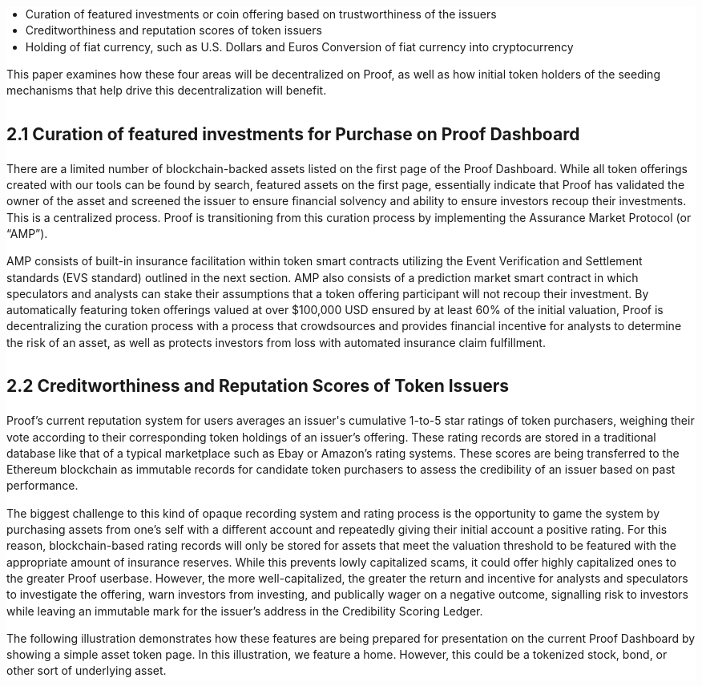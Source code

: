 * Curation of featured investments or coin offering based on trustworthiness of the
issuers
* Creditworthiness and reputation scores of token issuers
* Holding of fiat currency, such as U.S. Dollars and Euros
Conversion of fiat currency into cryptocurrency

This paper examines how these four areas will be decentralized on Proof, as well as how
initial token holders of the seeding mechanisms that help drive this decentralization will
benefit.

## 2.1 Curation of featured investments for Purchase on Proof Dashboard


There are a limited number of blockchain-backed assets listed on the first page of the Proof
Dashboard. While all token offerings created with our tools can be found by search,
featured assets on the first page, essentially indicate that Proof has validated the owner of
the asset and screened the issuer to ensure financial solvency and ability to ensure investors
recoup their investments. This is a centralized process. Proof is transitioning from this
curation process by implementing the Assurance Market Protocol (or “AMP”).

AMP consists of built-in insurance facilitation within token smart contracts utilizing the
Event Verification and Settlement standards (EVS standard) outlined in the next section.
AMP also consists of a prediction market smart contract in which speculators and analysts
can stake their assumptions that a token offering participant will not recoup their
investment. By automatically featuring token offerings valued at over $100,000 USD
ensured by at least 60% of the initial valuation, Proof is decentralizing the curation process
with a process that crowdsources and provides financial incentive for analysts to determine
the risk of an asset, as well as protects investors from loss with automated insurance claim
fulfillment.

## 2.2 Creditworthiness and Reputation Scores of Token Issuers

Proof’s current reputation system for users averages an issuer's cumulative 1-to-5 star
ratings of token purchasers, weighing their vote according to their corresponding token
holdings of an issuer’s offering. These rating records are stored in a traditional database like
that of a typical marketplace such as Ebay or Amazon’s rating systems. These scores are
being transferred to the Ethereum blockchain as immutable records for candidate token
purchasers to assess the credibility of an issuer based on past performance.

The biggest challenge to this kind of opaque recording system and rating process is the
opportunity to game the system by purchasing assets from one’s self with a different
account and repeatedly giving their initial account a positive rating. For this reason,
blockchain-based rating records will only be stored for assets that meet the valuation
threshold to be featured with the appropriate amount of insurance reserves. While this
prevents lowly capitalized scams, it could offer highly capitalized ones to the greater Proof
userbase. However, the more well-capitalized, the greater the return and incentive for
analysts and speculators to investigate the offering, warn investors from investing, and
publically wager on a negative outcome, signalling risk to investors while leaving an
immutable mark for the issuer’s address in the Credibility Scoring Ledger.

The following illustration demonstrates how these features are being prepared for
presentation on the current Proof Dashboard by showing a simple asset token page. In this
illustration, we feature a home. However, this could be a tokenized stock, bond, or other sort
of underlying asset.

